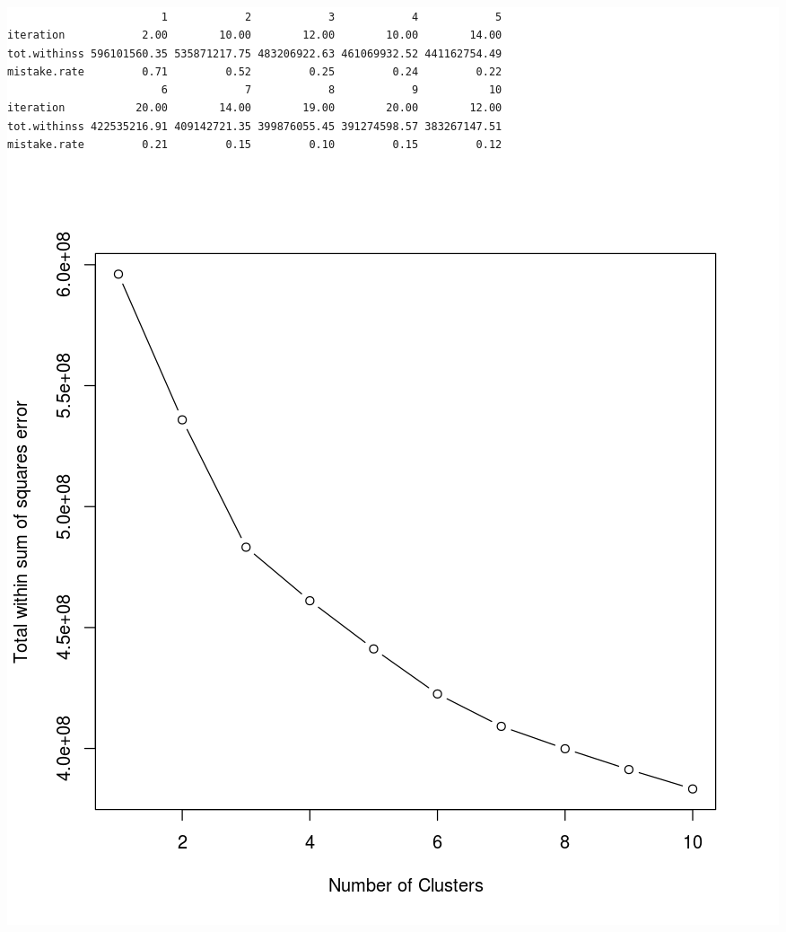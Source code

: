                             1            2            3            4            5
    iteration            2.00        10.00        12.00        10.00        14.00
    tot.withinss 596101560.35 535871217.75 483206922.63 461069932.52 441162754.49
    mistake.rate         0.71         0.52         0.25         0.24         0.22
                            6            7            8            9           10
    iteration           20.00        14.00        19.00        20.00        12.00
    tot.withinss 422535216.91 409142721.35 399876055.45 391274598.57 383267147.51
    mistake.rate         0.21         0.15         0.10         0.15         0.12



![png](output_20_1.png)
